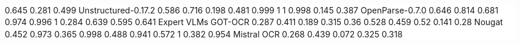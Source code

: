    <td>0.645</td> 
   <td>0.281</td> 
   <td>0.499</td> 
  </tr> 
  <tr> 
   <td>Unstructured-0.17.2</td> 
   <td>0.586</td> 
   <td>0.716</td> 
   <td>0.198</td> 
   <td>0.481</td> 
   <td>0.999</td> 
   <td>1</td> 
   <td>1</td> 
   <td>0.998</td> 
   <td>0.145</td> 
   <td>0.387</td> 
  </tr> 
  <tr> 
   <td>OpenParse-0.7.0</td> 
   <td>0.646</td> 
   <td>0.814</td> 
   <td>0.681</td> 
   <td>0.974</td> 
   <td>0.996</td> 
   <td>1</td> 
   <td>0.284</td> 
   <td>0.639</td> 
   <td>0.595</td> 
   <td>0.641</td> 
  </tr> 
  <tr> 
   <td rowspan="5">Expert VLMs</td> 
   <td>GOT-OCR</td> 
   <td>0.287</td> 
   <td>0.411</td> 
   <td>0.189</td> 
   <td>0.315</td> 
   <td>0.36</td> 
   <td>0.528</td> 
   <td>0.459</td> 
   <td>0.52</td> 
   <td>0.141</td> 
   <td>0.28</td> 
  </tr> 
  <tr> 
   <td>Nougat</td> 
   <td>0.452</td> 
   <td>0.973</td> 
   <td>0.365</td> 
   <td>0.998</td> 
   <td>0.488</td> 
   <td>0.941</td> 
   <td>0.572</td> 
   <td>1</td> 
   <td>0.382</td> 
   <td>0.954</td> 
  </tr> 
  <tr> 
   <td>Mistral OCR</td> 
   <td>0.268</td> 
   <td>0.439</td> 
   <td>0.072</td> 
   <td>0.325</td> 
   <td>0.318</td> 